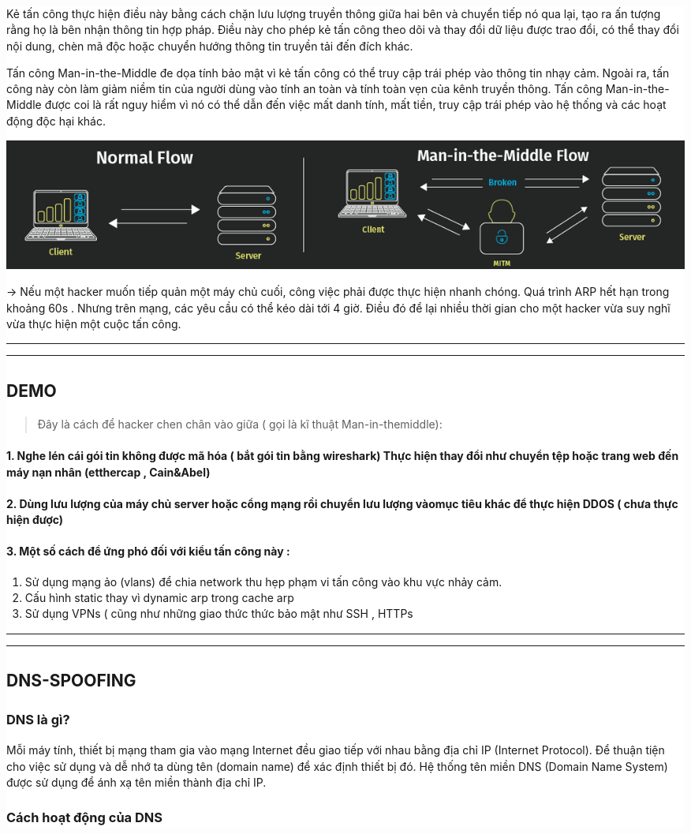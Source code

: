 Kẻ tấn công thực hiện điều này bằng cách chặn lưu lượng truyền thông giữa hai bên và chuyển tiếp nó qua lại, tạo ra ấn tượng rằng họ là bên nhận thông tin hợp pháp. Điều này cho phép kẻ tấn công theo dõi và thay đổi dữ liệu được trao đổi, có thể thay đổi nội dung, chèn mã độc hoặc chuyển hướng thông tin truyền tải đến đích khác.

Tấn công Man-in-the-Middle đe dọa tính bảo mật vì kẻ tấn công có thể truy cập trái phép vào thông tin nhạy cảm. Ngoài ra, tấn công này còn làm giảm niềm tin của người dùng vào tính an toàn và tính toàn vẹn của kênh truyền thông. Tấn công Man-in-the-Middle được coi là rất nguy hiểm vì nó có thể dẫn đến việc mất danh tính, mất tiền, truy cập trái phép vào hệ thống và các hoạt động độc hại khác.
    
![Untitled](img/Untitled%2010.png)
    
→ Nếu một hacker muốn tiếp quản một máy chủ cuối, công việc phải được thực hiện nhanh chóng. Quá trình ARP hết hạn trong khoảng 60s . Nhưng trên mạng, các yêu cầu có thể kéo dài tới 4 giờ. Điều đó để lại nhiều thời gian cho một hacker vừa suy nghĩ vừa thực hiện một cuộc tấn công.
    
---
    
---
    

## DEMO
> Đây là cách để hacker chen chân vào giữa ( gọi là kĩ thuật Man-in-themiddle):
#### 1. Nghe lén cái gói tin không được mã hóa ( bắt gói tin bằng wireshark) Thực hiện thay đổi như chuyển tệp hoặc trang web đến máy nạn nhân (etthercap , Cain&Abel)
#### 2. Dùng lưu lượng của máy chủ server hoặc cổng mạng rồi chuyển lưu lượng vàomục tiêu khác để thực hiện DDOS ( chưa thực hiện được)
#### 3. Một số cách để ứng phó đối với kiểu tấn công này :
1. Sử dụng mạng ảo (vlans) để chia network thu hẹp phạm vi tấn công vào khu vực nhảy cảm.
2. Cấu hình static thay vì dynamic arp trong cache arp
3. Sử dụng VPNs ( cũng như những giao thức thức bảo mật như SSH , HTTPs
    
---
    
---
    
## DNS-SPOOFING
### DNS là gì?
Mỗi máy tính, thiết bị mạng tham gia vào mạng Internet đều giao tiếp với nhau bằng địa chỉ IP (Internet Protocol). Để thuận tiện cho việc sử dụng và dễ nhớ ta dùng tên (domain name) để xác định thiết bị đó. Hệ thống tên miền DNS (Domain Name System) được sử dụng để ánh xạ tên miền thành địa chỉ IP.
### Cách hoạt động của DNS
